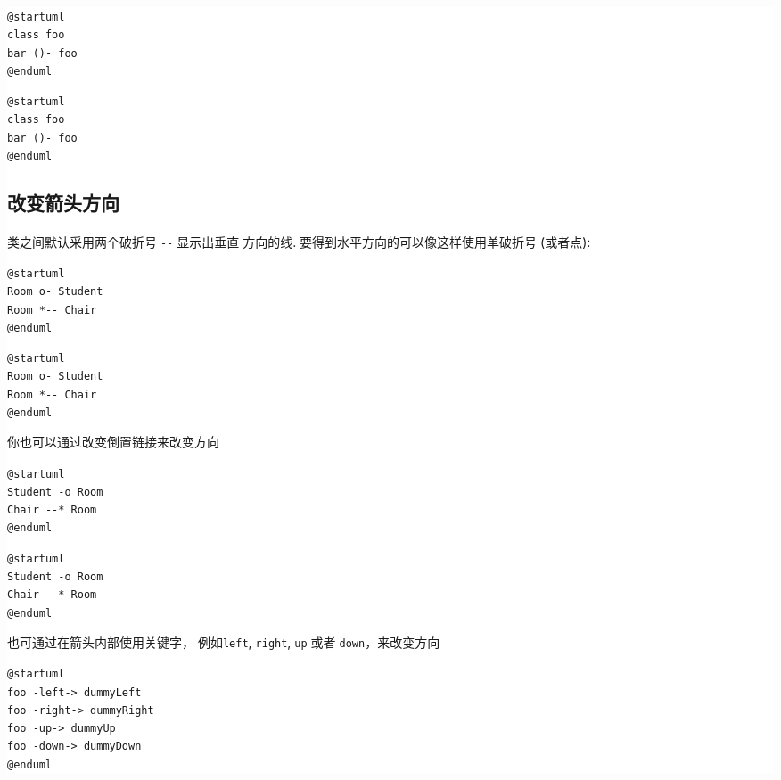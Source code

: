 ```markdown
@startuml
class foo
bar ()- foo
@enduml
```

```plantuml
@startuml
class foo
bar ()- foo
@enduml
```

## 改变箭头方向

类之间默认采用两个破折号 `--` 显示出垂直 方向的线. 要得到水平方向的可以像这样使用单破折号 (或者点):

```markdown
@startuml
Room o- Student
Room *-- Chair
@enduml
```

```plantuml
@startuml
Room o- Student
Room *-- Chair
@enduml
```

你也可以通过改变倒置链接来改变方向

```markdown
@startuml
Student -o Room
Chair --* Room
@enduml
```

```plantuml
@startuml
Student -o Room
Chair --* Room
@enduml
```

也可通过在箭头内部使用关键字， 例如`left`, `right`, `up` 或者 `down`，来改变方向

```markdown
@startuml
foo -left-> dummyLeft
foo -right-> dummyRight
foo -up-> dummyUp
foo -down-> dummyDown
@enduml
```
